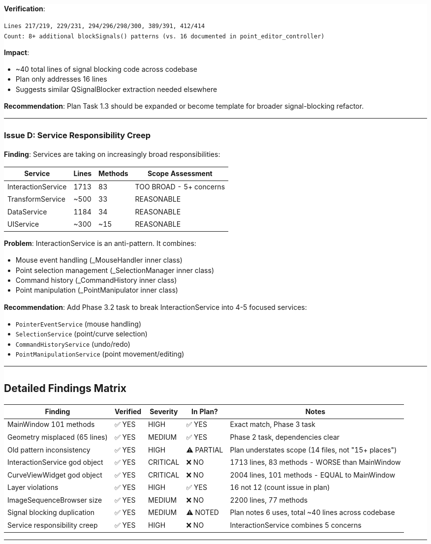 **Verification**:
```
Lines 217/219, 229/231, 294/296/298/300, 389/391, 412/414
Count: 8+ additional blockSignals() patterns (vs. 16 documented in point_editor_controller)
```

**Impact**:
- ~40 total lines of signal blocking code across codebase
- Plan only addresses 16 lines
- Suggests similar QSignalBlocker extraction needed elsewhere

**Recommendation**: Plan Task 1.3 should be expanded or become template for broader signal-blocking refactor.

---

### Issue D: Service Responsibility Creep

**Finding**: Services are taking on increasingly broad responsibilities:

| Service | Lines | Methods | Scope Assessment |
|---------|-------|---------|------------------|
| InteractionService | 1713 | 83 | TOO BROAD - 5+ concerns |
| TransformService | ~500 | 33 | REASONABLE |
| DataService | 1184 | 34 | REASONABLE |
| UIService | ~300 | ~15 | REASONABLE |

**Problem**: InteractionService is an anti-pattern. It combines:
- Mouse event handling (_MouseHandler inner class)
- Point selection management (_SelectionManager inner class)
- Command history (_CommandHistory inner class)
- Point manipulation (_PointManipulator inner class)

**Recommendation**: Add Phase 3.2 task to break InteractionService into 4-5 focused services:
- `PointerEventService` (mouse handling)
- `SelectionService` (point/curve selection)
- `CommandHistoryService` (undo/redo)
- `PointManipulationService` (point movement/editing)

---

## Detailed Findings Matrix

| Finding | Verified | Severity | In Plan? | Notes |
|---------|----------|----------|----------|-------|
| MainWindow 101 methods | ✅ YES | HIGH | ✅ YES | Exact match, Phase 3 task |
| Geometry misplaced (65 lines) | ✅ YES | MEDIUM | ✅ YES | Phase 2 task, dependencies clear |
| Old pattern inconsistency | ✅ YES | HIGH | ⚠️ PARTIAL | Plan understates scope (14 files, not "15+ places") |
| InteractionService god object | ✅ YES | CRITICAL | ❌ NO | 1713 lines, 83 methods - WORSE than MainWindow |
| CurveViewWidget god object | ✅ YES | CRITICAL | ❌ NO | 2004 lines, 101 methods - EQUAL to MainWindow |
| Layer violations | ✅ YES | HIGH | ✅ YES | 16 not 12 (count issue in plan) |
| ImageSequenceBrowser size | ✅ YES | MEDIUM | ❌ NO | 2200 lines, 77 methods |
| Signal blocking duplication | ✅ YES | MEDIUM | ⚠️ NOTED | Plan notes 6 uses, total ~40 lines across codebase |
| Service responsibility creep | ✅ YES | HIGH | ❌ NO | InteractionService combines 5 concerns |

---